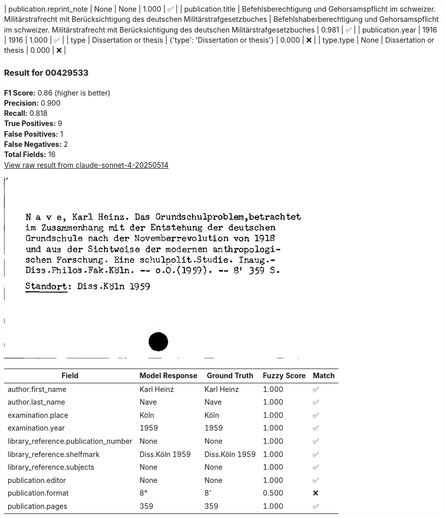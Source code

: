 | publication.reprint_note | None | None | 1.000 | ✅ |
| publication.title | Befehlsberechtigung und Gehorsamspflicht im schweizer. Militärstrafrecht mit Berücksichtigung des deutschen Militärstrafgesetzbuches | Befehlshaberberechtigung und Gehorsamspflicht im schweizer. Militärstrafrecht mit Berücksichtigung des deutschen Militärstrafgesetzbuches | 0.981 | ✅ |
| publication.year | 1916 | 1916 | 1.000 | ✅ |
| type | Dissertation or thesis | {'type': 'Dissertation or thesis'} | 0.000 | ❌ |
| type.type | None | Dissertation or thesis | 0.000 | ❌ |


### Result for 00429533
**F1 Score:** 0.86 (higher is better)<br>**Precision:** 0.900<br>**Recall:** 0.818<br>**True Positives:** 9<br>**False Positives:** 1<br>**False Negatives:** 2<br>**Total Fields:** 16<br>[View raw result from claude-sonnet-4-20250514](https://github.com/RISE-UNIBAS/humanities_data_benchmark/blob/main/results/2025-09-02/T0148/request_T0148_00429533.json)

<img src="https://github.com/RISE-UNIBAS/humanities_data_benchmark/blob/main/benchmarks/zettelkatalog/images/00429533.jpg?raw=true" alt="00429533" width="600px">

| Field | Model Response | Ground Truth | Fuzzy Score | Match |
|-------|----------------|--------------|-------------|-------|
| author.first_name | Karl Heinz | Karl Heinz | 1.000 | ✅ |
| author.last_name | Nave | Nave | 1.000 | ✅ |
| examination.place | Köln | Köln | 1.000 | ✅ |
| examination.year | 1959 | 1959 | 1.000 | ✅ |
| library_reference.publication_number | None | None | 1.000 | ✅ |
| library_reference.shelfmark | Diss.Köln 1959 | Diss.Köln 1959 | 1.000 | ✅ |
| library_reference.subjects | None | None | 1.000 | ✅ |
| publication.editor | None | None | 1.000 | ✅ |
| publication.format | 8° | 8' | 0.500 | ❌ |
| publication.pages | 359 | 359 | 1.000 | ✅ |